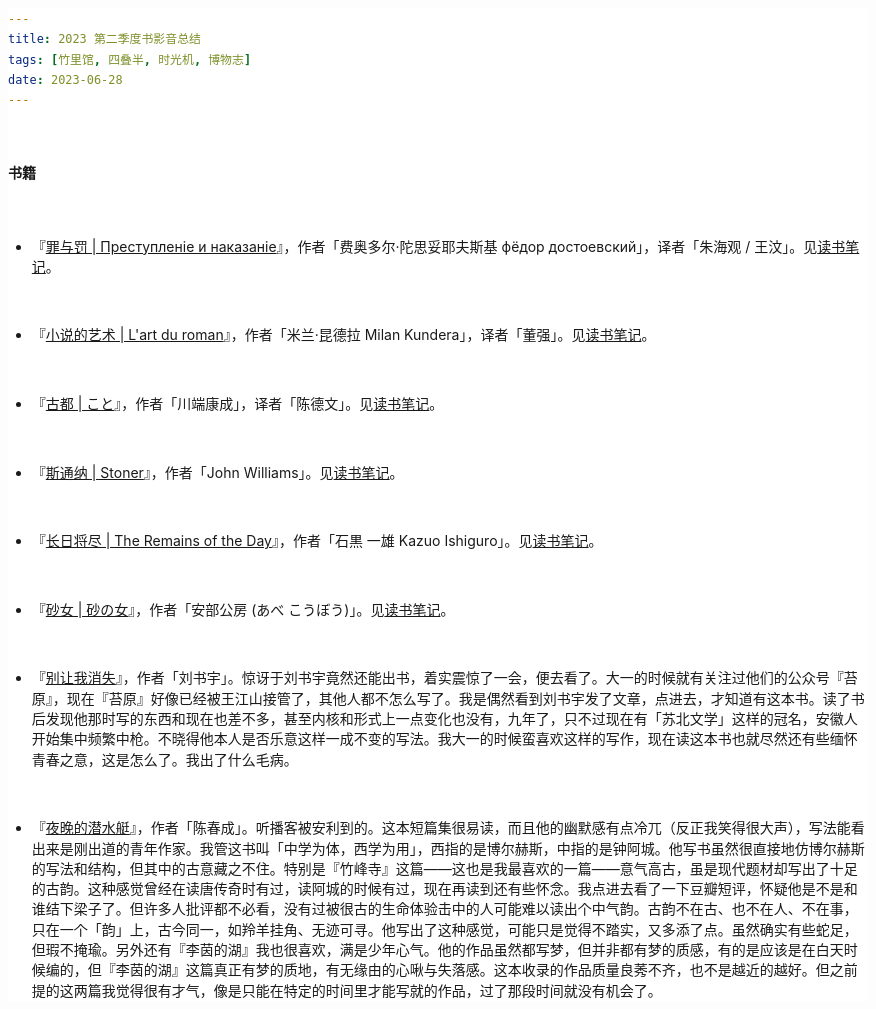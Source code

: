 ```yaml
---
title: 2023 第二季度书影音总结
tags: [竹里馆, 四叠半, 时光机, 博物志]
date: 2023-06-28
---
```




<br/>

#### 书籍

<br/>



- 『[罪与罚 | Преступленіе и наказаніе](https://book.douban.com/subject/26787273/)』，作者「费奥多尔·陀思妥耶夫斯基 фёдор достоевский」，译者「朱海观 / 王汶」。见[读书笔记](https://tianxianzi.me/2023/04/02/crime_and_punishment/)。

<br/>

- 『[小说的艺术 | L'art du roman](https://book.douban.com/subject/35764763/)』，作者「米兰·昆德拉 Milan Kundera」，译者「董强」。见[读书笔记](https://tianxianzi.me/2023/04/06/the_art_of_the_novel/)。


<br/>

- 『[古都 | こと](https://book.douban.com/subject/36028348/)』，作者「川端康成」，译者「陈德文」。见[读书笔记](https://tianxianzi.me/2023/05/10/twin_sisters_of_kyoto/)。

<br/>

- 『[斯通纳 | Stoner](https://www.goodreads.com/book/show/166997.Stoner)』，作者「John Williams」。见[读书笔记](https://tianxianzi.me/2023/05/14/stoner/)。

<br/>

- 『[长日将尽 | The Remains of the Day](https://www.goodreads.com/book/show/28921.The_Remains_of_the_Day)』，作者「石黒 一雄 Kazuo Ishiguro」。见[读书笔记](https://tianxianzi.me/2023/05/21/the_remains_of_the_day/)。

<br/>

- 『[砂女 | 砂の女](https://book.douban.com/subject/25885021/)』，作者「安部公房 (あべ こうぼう)」。见[读书笔记](https://tianxianzi.me/2023/06/10/the_woman_in_the_dunes/)。

<br/>

- 『[别让我消失](https://book.douban.com/subject/36096542/)』，作者「刘书宇」。惊讶于刘书宇竟然还能出书，着实震惊了一会，便去看了。大一的时候就有关注过他们的公众号『苔原』，现在『苔原』好像已经被王江山接管了，其他人都不怎么写了。我是偶然看到刘书宇发了文章，点进去，才知道有这本书。读了书后发现他那时写的东西和现在也差不多，甚至内核和形式上一点变化也没有，九年了，只不过现在有「苏北文学」这样的冠名，安徽人开始集中频繁中枪。不晓得他本人是否乐意这样一成不变的写法。我大一的时候蛮喜欢这样的写作，现在读这本书也就尽然还有些缅怀青春之意，这是怎么了。我出了什么毛病。

<br/>

- 『[夜晚的潜水艇](https://book.douban.com/subject/35005045/)』，作者「陈春成」。听播客被安利到的。这本短篇集很易读，而且他的幽默感有点冷兀（反正我笑得很大声），写法能看出来是刚出道的青年作家。我管这书叫「中学为体，西学为用」，西指的是博尔赫斯，中指的是钟阿城。他写书虽然很直接地仿博尔赫斯的写法和结构，但其中的古意藏之不住。特别是『竹峰寺』这篇——这也是我最喜欢的一篇——意气高古，虽是现代题材却写出了十足的古韵。这种感觉曾经在读唐传奇时有过，读阿城的时候有过，现在再读到还有些怀念。我点进去看了一下豆瓣短评，怀疑他是不是和谁结下梁子了。但许多人批评都不必看，没有过被很古的生命体验击中的人可能难以读出个中气韵。古韵不在古、也不在人、不在事，只在一个「韵」上，古今同一，如羚羊挂角、无迹可寻。他写出了这种感觉，可能只是觉得不踏实，又多添了点。虽然确实有些蛇足，但瑕不掩瑜。另外还有『李茵的湖』我也很喜欢，满是少年心气。他的作品虽然都写梦，但并非都有梦的质感，有的是应该是在白天时候编的，但『李茵的湖』这篇真正有梦的质地，有无缘由的心啾与失落感。这本收录的作品质量良莠不齐，也不是越近的越好。但之前提的这两篇我觉得很有才气，像是只能在特定的时间里才能写就的作品，过了那段时间就没有机会了。
